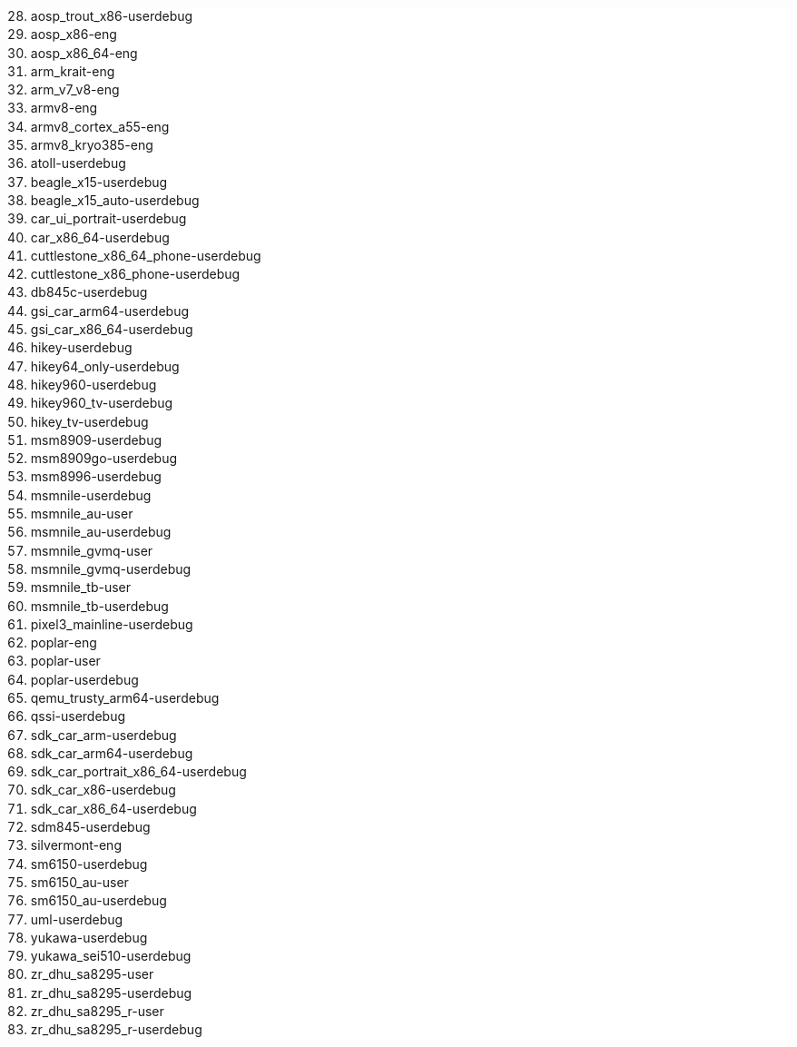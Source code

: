 28. aosp_trout_x86-userdebug
29. aosp_x86-eng
30. aosp_x86_64-eng
31. arm_krait-eng
32. arm_v7_v8-eng
33. armv8-eng
34. armv8_cortex_a55-eng
35. armv8_kryo385-eng
36. atoll-userdebug
37. beagle_x15-userdebug
38. beagle_x15_auto-userdebug
39. car_ui_portrait-userdebug
40. car_x86_64-userdebug
41. cuttlestone_x86_64_phone-userdebug
42. cuttlestone_x86_phone-userdebug
43. db845c-userdebug
44. gsi_car_arm64-userdebug
45. gsi_car_x86_64-userdebug
46. hikey-userdebug
47. hikey64_only-userdebug
48. hikey960-userdebug
49. hikey960_tv-userdebug
50. hikey_tv-userdebug
51. msm8909-userdebug
52. msm8909go-userdebug
53. msm8996-userdebug
54. msmnile-userdebug
55. msmnile_au-user
56. msmnile_au-userdebug
57. msmnile_gvmq-user
58. msmnile_gvmq-userdebug
59. msmnile_tb-user
60. msmnile_tb-userdebug
61. pixel3_mainline-userdebug
62. poplar-eng
63. poplar-user
64. poplar-userdebug
65. qemu_trusty_arm64-userdebug
66. qssi-userdebug
67. sdk_car_arm-userdebug
68. sdk_car_arm64-userdebug
69. sdk_car_portrait_x86_64-userdebug
70. sdk_car_x86-userdebug
71. sdk_car_x86_64-userdebug
72. sdm845-userdebug
73. silvermont-eng
74. sm6150-userdebug
75. sm6150_au-user
76. sm6150_au-userdebug
77. uml-userdebug
78. yukawa-userdebug
79. yukawa_sei510-userdebug
80. zr_dhu_sa8295-user
81. zr_dhu_sa8295-userdebug
82. zr_dhu_sa8295_r-user
83. zr_dhu_sa8295_r-userdebug
